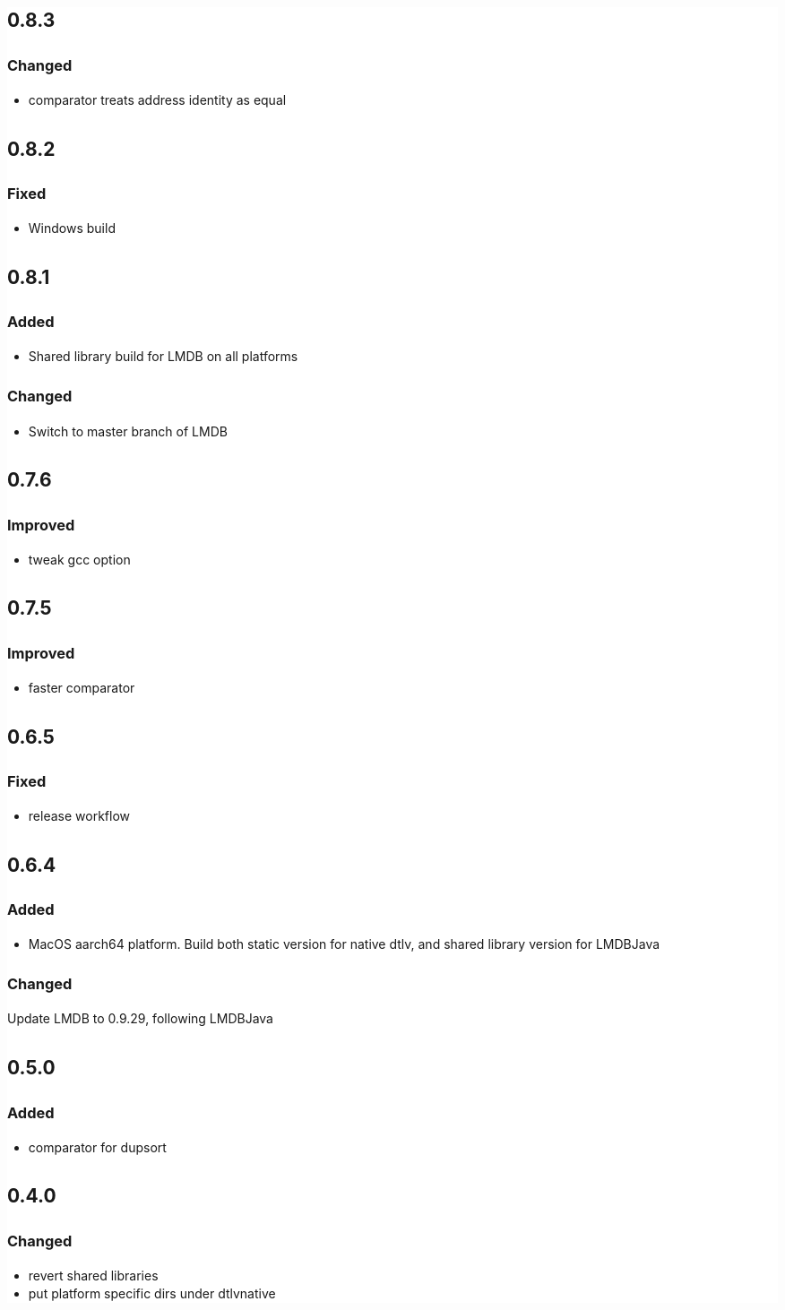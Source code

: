 ## 0.8.3
### Changed
- comparator treats address identity as equal

## 0.8.2
### Fixed
- Windows build

## 0.8.1
### Added
- Shared library build for LMDB on all platforms
### Changed
- Switch to master branch of LMDB

## 0.7.6
### Improved
- tweak gcc option

## 0.7.5
### Improved
- faster comparator

## 0.6.5
### Fixed
- release workflow

## 0.6.4
### Added
- MacOS aarch64 platform. Build both static version for native dtlv, and shared library version for LMDBJava
### Changed
Update LMDB to 0.9.29, following LMDBJava

## 0.5.0
### Added
- comparator for dupsort

## 0.4.0
### Changed
- revert shared libraries
- put platform specific dirs under dtlvnative
